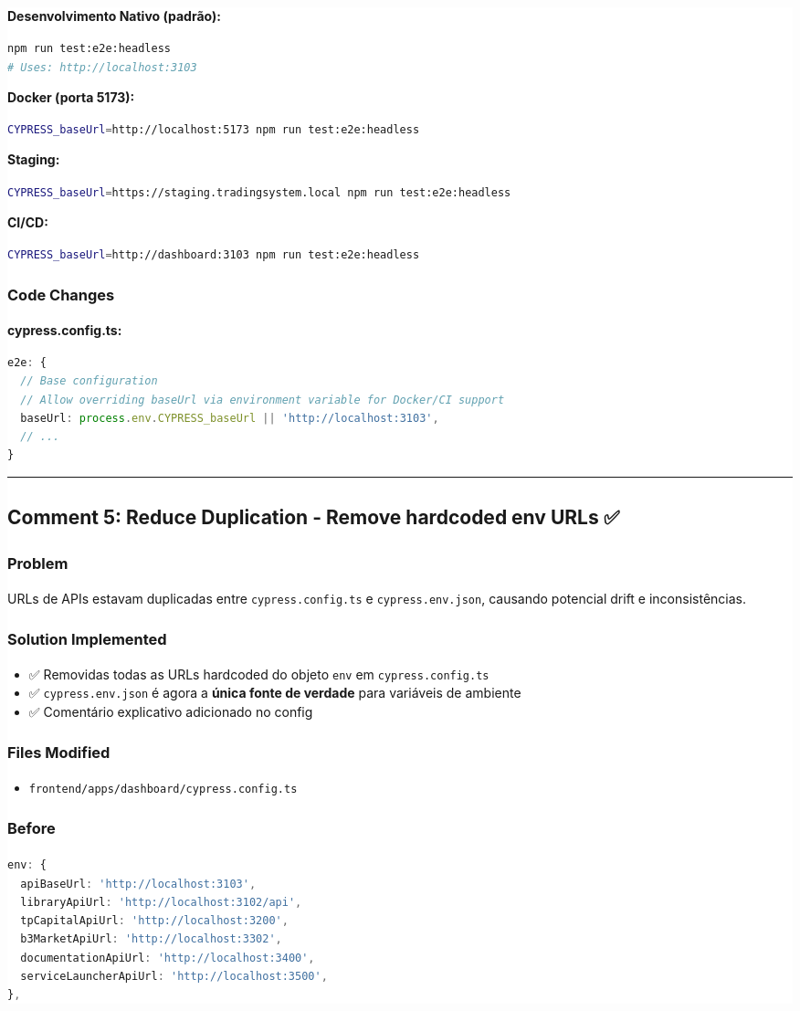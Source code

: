 **Desenvolvimento Nativo (padrão):**
```bash
npm run test:e2e:headless
# Uses: http://localhost:3103
```

**Docker (porta 5173):**
```bash
CYPRESS_baseUrl=http://localhost:5173 npm run test:e2e:headless
```

**Staging:**
```bash
CYPRESS_baseUrl=https://staging.tradingsystem.local npm run test:e2e:headless
```

**CI/CD:**
```bash
CYPRESS_baseUrl=http://dashboard:3103 npm run test:e2e:headless
```

### Code Changes

**cypress.config.ts:**
```typescript
e2e: {
  // Base configuration
  // Allow overriding baseUrl via environment variable for Docker/CI support
  baseUrl: process.env.CYPRESS_baseUrl || 'http://localhost:3103',
  // ...
}
```

---

## Comment 5: Reduce Duplication - Remove hardcoded env URLs ✅

### Problem
URLs de APIs estavam duplicadas entre `cypress.config.ts` e `cypress.env.json`, causando potencial drift e inconsistências.

### Solution Implemented
- ✅ Removidas todas as URLs hardcoded do objeto `env` em `cypress.config.ts`
- ✅ `cypress.env.json` é agora a **única fonte de verdade** para variáveis de ambiente
- ✅ Comentário explicativo adicionado no config

### Files Modified
- `frontend/apps/dashboard/cypress.config.ts`

### Before
```typescript
env: {
  apiBaseUrl: 'http://localhost:3103',
  libraryApiUrl: 'http://localhost:3102/api',
  tpCapitalApiUrl: 'http://localhost:3200',
  b3MarketApiUrl: 'http://localhost:3302',
  documentationApiUrl: 'http://localhost:3400',
  serviceLauncherApiUrl: 'http://localhost:3500',
},
```
